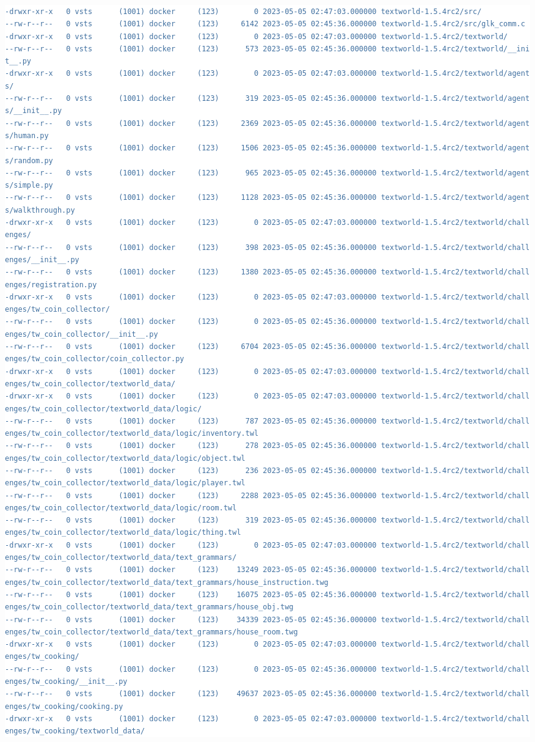 ```diff
-drwxr-xr-x   0 vsts      (1001) docker     (123)        0 2023-05-05 02:47:03.000000 textworld-1.5.4rc2/src/
--rw-r--r--   0 vsts      (1001) docker     (123)     6142 2023-05-05 02:45:36.000000 textworld-1.5.4rc2/src/glk_comm.c
-drwxr-xr-x   0 vsts      (1001) docker     (123)        0 2023-05-05 02:47:03.000000 textworld-1.5.4rc2/textworld/
--rw-r--r--   0 vsts      (1001) docker     (123)      573 2023-05-05 02:45:36.000000 textworld-1.5.4rc2/textworld/__init__.py
-drwxr-xr-x   0 vsts      (1001) docker     (123)        0 2023-05-05 02:47:03.000000 textworld-1.5.4rc2/textworld/agents/
--rw-r--r--   0 vsts      (1001) docker     (123)      319 2023-05-05 02:45:36.000000 textworld-1.5.4rc2/textworld/agents/__init__.py
--rw-r--r--   0 vsts      (1001) docker     (123)     2369 2023-05-05 02:45:36.000000 textworld-1.5.4rc2/textworld/agents/human.py
--rw-r--r--   0 vsts      (1001) docker     (123)     1506 2023-05-05 02:45:36.000000 textworld-1.5.4rc2/textworld/agents/random.py
--rw-r--r--   0 vsts      (1001) docker     (123)      965 2023-05-05 02:45:36.000000 textworld-1.5.4rc2/textworld/agents/simple.py
--rw-r--r--   0 vsts      (1001) docker     (123)     1128 2023-05-05 02:45:36.000000 textworld-1.5.4rc2/textworld/agents/walkthrough.py
-drwxr-xr-x   0 vsts      (1001) docker     (123)        0 2023-05-05 02:47:03.000000 textworld-1.5.4rc2/textworld/challenges/
--rw-r--r--   0 vsts      (1001) docker     (123)      398 2023-05-05 02:45:36.000000 textworld-1.5.4rc2/textworld/challenges/__init__.py
--rw-r--r--   0 vsts      (1001) docker     (123)     1380 2023-05-05 02:45:36.000000 textworld-1.5.4rc2/textworld/challenges/registration.py
-drwxr-xr-x   0 vsts      (1001) docker     (123)        0 2023-05-05 02:47:03.000000 textworld-1.5.4rc2/textworld/challenges/tw_coin_collector/
--rw-r--r--   0 vsts      (1001) docker     (123)        0 2023-05-05 02:45:36.000000 textworld-1.5.4rc2/textworld/challenges/tw_coin_collector/__init__.py
--rw-r--r--   0 vsts      (1001) docker     (123)     6704 2023-05-05 02:45:36.000000 textworld-1.5.4rc2/textworld/challenges/tw_coin_collector/coin_collector.py
-drwxr-xr-x   0 vsts      (1001) docker     (123)        0 2023-05-05 02:47:03.000000 textworld-1.5.4rc2/textworld/challenges/tw_coin_collector/textworld_data/
-drwxr-xr-x   0 vsts      (1001) docker     (123)        0 2023-05-05 02:47:03.000000 textworld-1.5.4rc2/textworld/challenges/tw_coin_collector/textworld_data/logic/
--rw-r--r--   0 vsts      (1001) docker     (123)      787 2023-05-05 02:45:36.000000 textworld-1.5.4rc2/textworld/challenges/tw_coin_collector/textworld_data/logic/inventory.twl
--rw-r--r--   0 vsts      (1001) docker     (123)      278 2023-05-05 02:45:36.000000 textworld-1.5.4rc2/textworld/challenges/tw_coin_collector/textworld_data/logic/object.twl
--rw-r--r--   0 vsts      (1001) docker     (123)      236 2023-05-05 02:45:36.000000 textworld-1.5.4rc2/textworld/challenges/tw_coin_collector/textworld_data/logic/player.twl
--rw-r--r--   0 vsts      (1001) docker     (123)     2288 2023-05-05 02:45:36.000000 textworld-1.5.4rc2/textworld/challenges/tw_coin_collector/textworld_data/logic/room.twl
--rw-r--r--   0 vsts      (1001) docker     (123)      319 2023-05-05 02:45:36.000000 textworld-1.5.4rc2/textworld/challenges/tw_coin_collector/textworld_data/logic/thing.twl
-drwxr-xr-x   0 vsts      (1001) docker     (123)        0 2023-05-05 02:47:03.000000 textworld-1.5.4rc2/textworld/challenges/tw_coin_collector/textworld_data/text_grammars/
--rw-r--r--   0 vsts      (1001) docker     (123)    13249 2023-05-05 02:45:36.000000 textworld-1.5.4rc2/textworld/challenges/tw_coin_collector/textworld_data/text_grammars/house_instruction.twg
--rw-r--r--   0 vsts      (1001) docker     (123)    16075 2023-05-05 02:45:36.000000 textworld-1.5.4rc2/textworld/challenges/tw_coin_collector/textworld_data/text_grammars/house_obj.twg
--rw-r--r--   0 vsts      (1001) docker     (123)    34339 2023-05-05 02:45:36.000000 textworld-1.5.4rc2/textworld/challenges/tw_coin_collector/textworld_data/text_grammars/house_room.twg
-drwxr-xr-x   0 vsts      (1001) docker     (123)        0 2023-05-05 02:47:03.000000 textworld-1.5.4rc2/textworld/challenges/tw_cooking/
--rw-r--r--   0 vsts      (1001) docker     (123)        0 2023-05-05 02:45:36.000000 textworld-1.5.4rc2/textworld/challenges/tw_cooking/__init__.py
--rw-r--r--   0 vsts      (1001) docker     (123)    49637 2023-05-05 02:45:36.000000 textworld-1.5.4rc2/textworld/challenges/tw_cooking/cooking.py
-drwxr-xr-x   0 vsts      (1001) docker     (123)        0 2023-05-05 02:47:03.000000 textworld-1.5.4rc2/textworld/challenges/tw_cooking/textworld_data/
```
